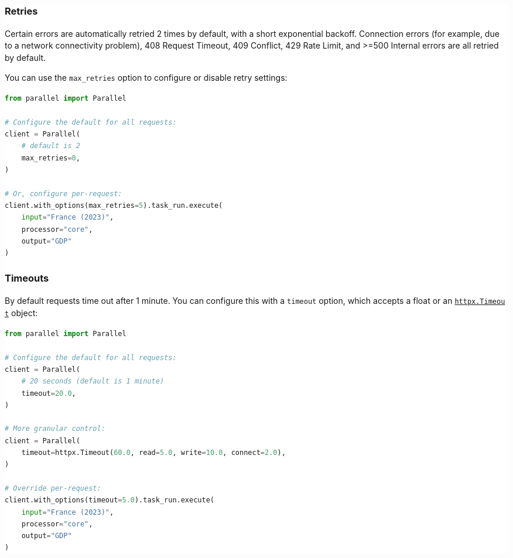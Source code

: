 ### Retries

Certain errors are automatically retried 2 times by default, with a short exponential backoff.
Connection errors (for example, due to a network connectivity problem), 408 Request Timeout, 409 Conflict,
429 Rate Limit, and >=500 Internal errors are all retried by default.

You can use the `max_retries` option to configure or disable retry settings:

```python
from parallel import Parallel

# Configure the default for all requests:
client = Parallel(
    # default is 2
    max_retries=0,
)

# Or, configure per-request:
client.with_options(max_retries=5).task_run.execute(
    input="France (2023)",
    processor="core",
    output="GDP"
)
```

### Timeouts

By default requests time out after 1 minute. You can configure this with a `timeout` option,
which accepts a float or an [`httpx.Timeout`](https://www.python-httpx.org/advanced/timeouts/#fine-tuning-the-configuration) object:

```python
from parallel import Parallel

# Configure the default for all requests:
client = Parallel(
    # 20 seconds (default is 1 minute)
    timeout=20.0,
)

# More granular control:
client = Parallel(
    timeout=httpx.Timeout(60.0, read=5.0, write=10.0, connect=2.0),
)

# Override per-request:
client.with_options(timeout=5.0).task_run.execute(
    input="France (2023)",
    processor="core",
    output="GDP"
)
```
